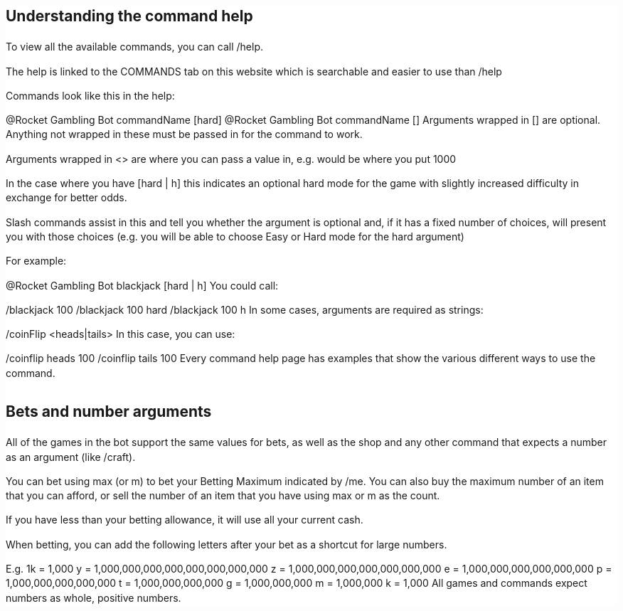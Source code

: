 ## Understanding the command help
To view all the available commands, you can call /help.

The help is linked to the COMMANDS tab on this website which is searchable and easier to use than /help

Commands look like this in the help:

@Rocket Gambling Bot commandName <bet> [hard]
@Rocket Gambling Bot commandName <bet> [<optionalBet>]
Arguments wrapped in [] are optional. Anything not wrapped in these must be passed in for the command to work.

Arguments wrapped in <> are where you can pass a value in, e.g. <bet> would be where you put 1000

In the case where you have [hard | h] this indicates an optional hard mode for the game with slightly increased difficulty in exchange for better odds.

Slash commands assist in this and tell you whether the argument is optional and, if it has a fixed number of choices, will present you with those choices (e.g. you will be able to choose Easy or Hard mode for the hard argument)

For example:

@Rocket Gambling Bot blackjack <bet> [hard | h]
You could call:

/blackjack 100
/blackjack 100 hard
/blackjack 100 h
In some cases, arguments are required as strings:

/coinFlip <heads|tails> <bet>
In this case, you can use:

/coinflip heads 100
/coinflip tails 100
Every command help page has examples that show the various different ways to use the command.

## Bets and number arguments
All of the games in the bot support the same values for bets, as well as the shop and any other command that expects a number as an argument (like /craft).

You can bet using max (or m) to bet your Betting Maximum indicated by /me. You can also buy the maximum number of an item that you can afford, or sell the number of an item that you have using max or m as the count.

If you have less than your betting allowance, it will use all your current cash.

When betting, you can add the following letters after your bet as a shortcut for large numbers.

E.g. 1k = 1,000
y  = 1,000,000,000,000,000,000,000,000
z  = 1,000,000,000,000,000,000,000
e  = 1,000,000,000,000,000,000
p  = 1,000,000,000,000,000
t  = 1,000,000,000,000
g  = 1,000,000,000
m  = 1,000,000
k  = 1,000
All games and commands expect numbers as whole, positive numbers.
